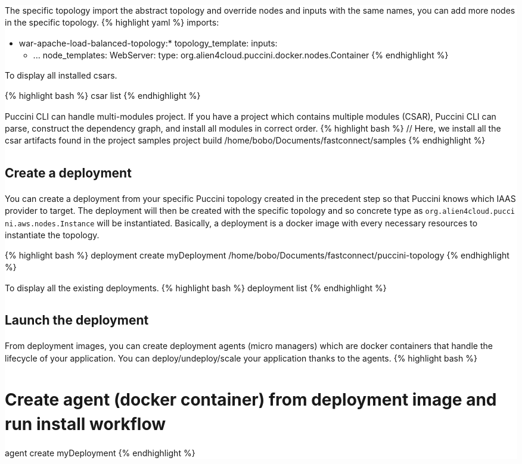 The specific topology import the abstract topology and override nodes and inputs with the same names, you can add more nodes in the specific topology.
{% highlight yaml %}
imports:
- war-apache-load-balanced-topology:*
topology_template:
  inputs:
    - ...
  node_templates:
    WebServer:
      type: org.alien4cloud.puccini.docker.nodes.Container
{% endhighlight %}

To display all installed csars.

{% highlight bash %}
csar list
{% endhighlight %}

Puccini CLI can handle multi-modules project. If you have a project which contains multiple modules (CSAR), Puccini CLI can parse, construct the dependency graph, and install all modules in correct order.
{% highlight bash %}
// Here, we install all the csar artifacts found in the project samples
project build /home/bobo/Documents/fastconnect/samples
{% endhighlight %}

## Create a deployment
You can create a deployment from your specific Puccini topology created in the precedent step so that Puccini knows which IAAS provider to target.
The deployment will then be created with the specific topology and so concrete type as `org.alien4cloud.puccini.aws.nodes.Instance` will be instantiated.
Basically, a deployment is a docker image with every necessary resources to instantiate the topology.

{% highlight bash %}
deployment create myDeployment /home/bobo/Documents/fastconnect/puccini-topology
{% endhighlight %}

To display all the existing deployments.
{% highlight bash %}
deployment list
{% endhighlight %}

## Launch the deployment
From deployment images, you can create deployment agents (micro managers) which are docker containers that handle the lifecycle of your application.
You can deploy/undeploy/scale your application thanks to the agents.
{% highlight bash %}
# Create agent (docker container) from deployment image and run install workflow
agent create myDeployment
{% endhighlight %}
